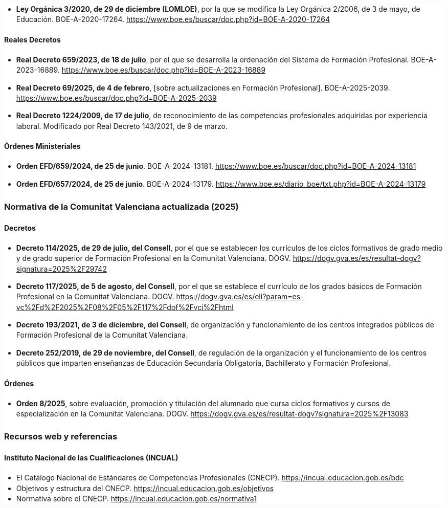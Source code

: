 - **Ley Orgánica 3/2020, de 29 de diciembre (LOMLOE)**, por la que se modifica la Ley Orgánica 2/2006, de 3 de mayo, de Educación. BOE-A-2020-17264. https://www.boe.es/buscar/doc.php?id=BOE-A-2020-17264

#### Reales Decretos

- **Real Decreto 659/2023, de 18 de julio**, por el que se desarrolla la ordenación del Sistema de Formación Profesional. BOE-A-2023-16889. https://www.boe.es/buscar/doc.php?id=BOE-A-2023-16889

- **Real Decreto 69/2025, de 4 de febrero**, [sobre actualizaciones en Formación Profesional]. BOE-A-2025-2039. https://www.boe.es/buscar/doc.php?id=BOE-A-2025-2039

- **Real Decreto 1224/2009, de 17 de julio**, de reconocimiento de las competencias profesionales adquiridas por experiencia laboral. Modificado por Real Decreto 143/2021, de 9 de marzo.

#### Órdenes Ministeriales

- **Orden EFD/659/2024, de 25 de junio**. BOE-A-2024-13181. https://www.boe.es/buscar/doc.php?id=BOE-A-2024-13181

- **Orden EFD/657/2024, de 25 de junio**. BOE-A-2024-13179. https://www.boe.es/diario_boe/txt.php?id=BOE-A-2024-13179

### Normativa de la Comunitat Valenciana actualizada (2025)

#### Decretos

- **Decreto 114/2025, de 29 de julio, del Consell**, por el que se establecen los currículos de los ciclos formativos de grado medio y de grado superior de Formación Profesional en la Comunitat Valenciana. DOGV. https://dogv.gva.es/es/resultat-dogv?signatura=2025%2F29742

- **Decreto 117/2025, de 5 de agosto, del Consell**, por el que se establece el currículo de los grados básicos de Formación Profesional en la Comunitat Valenciana. DOGV. https://dogv.gva.es/es/eli?param=es-vc%2Fd%2F2025%2F08%2F05%2F117%2Fdof%2Fvci%2Fhtml

- **Decreto 193/2021, de 3 de diciembre, del Consell**, de organización y funcionamiento de los centros integrados públicos de Formación Profesional de la Comunitat Valenciana.

- **Decreto 252/2019, de 29 de noviembre, del Consell**, de regulación de la organización y el funcionamiento de los centros públicos que imparten enseñanzas de Educación Secundaria Obligatoria, Bachillerato y Formación Profesional.

#### Órdenes

- **Orden 8/2025**, sobre evaluación, promoción y titulación del alumnado que cursa ciclos formativos y cursos de especialización en la Comunitat Valenciana. DOGV. https://dogv.gva.es/es/resultat-dogv?signatura=2025%2F13083

### Recursos web y referencias

#### Instituto Nacional de las Cualificaciones (INCUAL)

- El Catálogo Nacional de Estándares de Competencias Profesionales (CNECP). https://incual.educacion.gob.es/bdc
- Objetivos y estructura del CNECP. https://incual.educacion.gob.es/objetivos
- Normativa sobre el CNECP. https://incual.educacion.gob.es/normativa1
